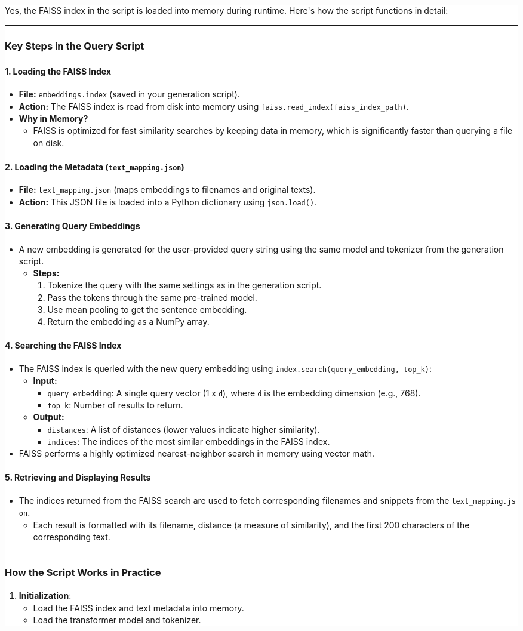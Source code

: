 Yes, the FAISS index in the script is loaded into memory during runtime. Here's how the script functions in detail:

---

### **Key Steps in the Query Script**

#### **1. Loading the FAISS Index**
- **File:** `embeddings.index` (saved in your generation script).
- **Action:** The FAISS index is read from disk into memory using `faiss.read_index(faiss_index_path)`.
- **Why in Memory?**
  - FAISS is optimized for fast similarity searches by keeping data in memory, which is significantly faster than querying a file on disk.

#### **2. Loading the Metadata (`text_mapping.json`)**
- **File:** `text_mapping.json` (maps embeddings to filenames and original texts).
- **Action:** This JSON file is loaded into a Python dictionary using `json.load()`.

#### **3. Generating Query Embeddings**
- A new embedding is generated for the user-provided query string using the same model and tokenizer from the generation script. 
  - **Steps:**
    1. Tokenize the query with the same settings as in the generation script.
    2. Pass the tokens through the same pre-trained model.
    3. Use mean pooling to get the sentence embedding.
    4. Return the embedding as a NumPy array.

#### **4. Searching the FAISS Index**
- The FAISS index is queried with the new query embedding using `index.search(query_embedding, top_k)`:
  - **Input:**
    - `query_embedding`: A single query vector (1 x `d`), where `d` is the embedding dimension (e.g., 768).
    - `top_k`: Number of results to return.
  - **Output:**
    - `distances`: A list of distances (lower values indicate higher similarity).
    - `indices`: The indices of the most similar embeddings in the FAISS index.
- FAISS performs a highly optimized nearest-neighbor search in memory using vector math.

#### **5. Retrieving and Displaying Results**
- The indices returned from the FAISS search are used to fetch corresponding filenames and snippets from the `text_mapping.json`.
  - Each result is formatted with its filename, distance (a measure of similarity), and the first 200 characters of the corresponding text.

---

### **How the Script Works in Practice**
1. **Initialization**:
   - Load the FAISS index and text metadata into memory.
   - Load the transformer model and tokenizer.

